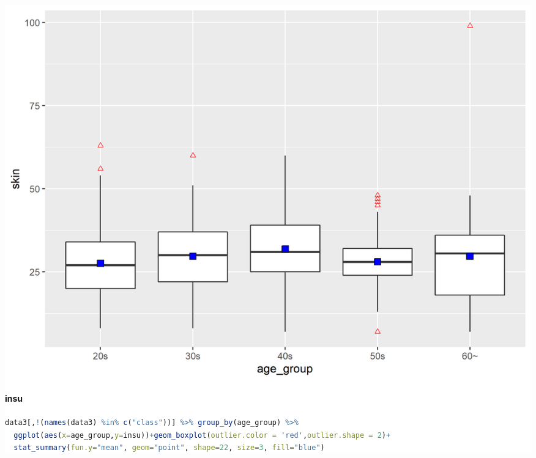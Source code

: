 <img src="당뇨병-예측-머신러닝---진행중_files/figure-markdown_github/unnamed-chunk-16-1.png" style="display: block; margin: auto;" />

#### insu

``` r
data3[,!(names(data3) %in% c("class"))] %>% group_by(age_group) %>% 
  ggplot(aes(x=age_group,y=insu))+geom_boxplot(outlier.color = 'red',outlier.shape = 2)+
  stat_summary(fun.y="mean", geom="point", shape=22, size=3, fill="blue")
```
